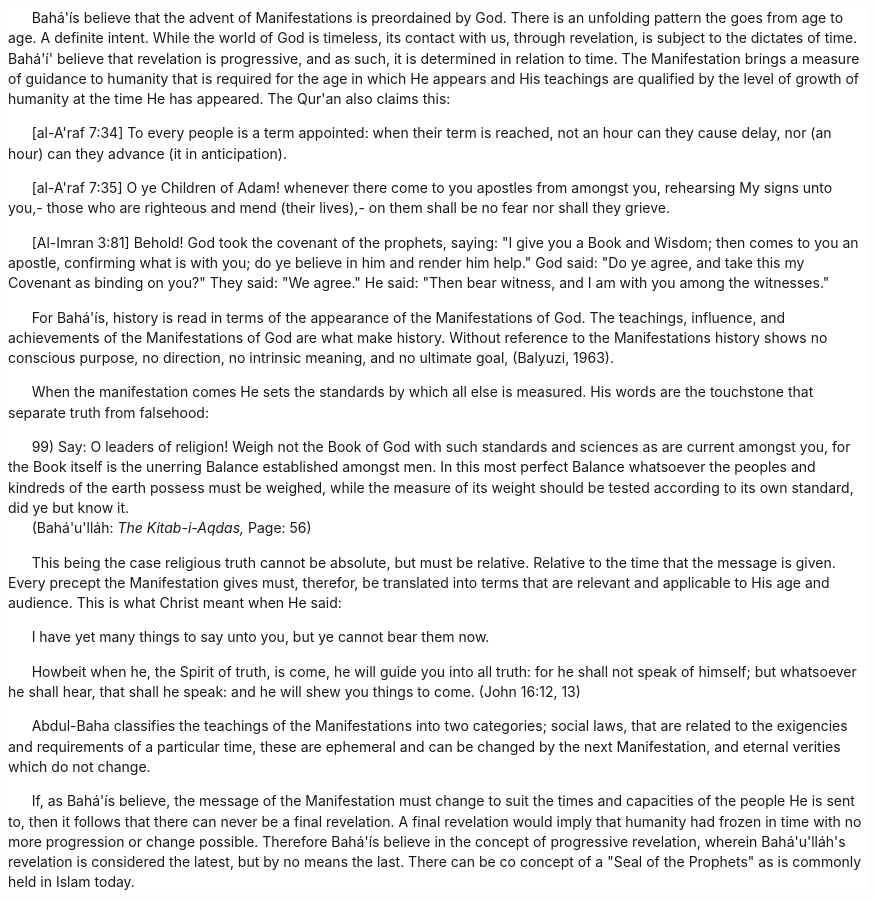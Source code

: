       Bahá'ís believe that the advent of Manifestations is preordained by God. There is an unfolding pattern the goes from age to age. A definite intent. While the world of God is timeless, its contact with us, through revelation, is subject to the dictates of time. Bahá'í' believe that revelation is progressive, and as such, it is determined in relation to time. The Manifestation brings a measure of guidance to humanity that is required for the age in which He appears and His teachings are qualified by the level of growth of humanity at the time He has appeared. The Qur'an also claims this:  
  
      \[al-A'raf 7:34\] To every people is a term appointed: when their term is reached, not an hour can they cause delay, nor (an hour) can they advance (it in anticipation).  
  
      \[al-A'raf 7:35\] O ye Children of Adam! whenever there come to you apostles from amongst you, rehearsing My signs unto you,- those who are righteous and mend (their lives),- on them shall be no fear nor shall they grieve.  
  
      \[Al-Imran 3:81\] Behold! God took the covenant of the prophets, saying: "I give you a Book and Wisdom; then comes to you an apostle, confirming what is with you; do ye believe in him and render him help." God said: "Do ye agree, and take this my Covenant as binding on you?" They said: "We agree." He said: "Then bear witness, and I am with you among the witnesses."  
  
      For Bahá'ís, history is read in terms of the appearance of the Manifestations of God. The teachings, influence, and achievements of the Manifestations of God are what make history. Without reference to the Manifestations history shows no conscious purpose, no direction, no intrinsic meaning, and no ultimate goal, (Balyuzi, 1963).  
  
      When the manifestation comes He sets the standards by which all else is measured. His words are the touchstone that separate truth from falsehood:  
  
      99) Say: O leaders of religion! Weigh not the Book of God with such standards and sciences as are current amongst you, for the Book itself is the unerring Balance established amongst men. In this most perfect Balance whatsoever the peoples and kindreds of the earth possess must be weighed, while the measure of its weight should be tested according to its own standard, did ye but know it.  
      (Bahá'u'lláh: _The Kitab-i-Aqdas,_ Page: 56)  
  
      This being the case religious truth cannot be absolute, but must be relative. Relative to the time that the message is given. Every precept the Manifestation gives must, therefor, be translated into terms that are relevant and applicable to His age and audience. This is what Christ meant when He said:  
  
      I have yet many things to say unto you, but ye cannot bear them now.  
  
      Howbeit when he, the Spirit of truth, is come, he will guide you into all truth: for he shall not speak of himself; but whatsoever he shall hear, that shall he speak: and he will shew you things to come. (John 16:12, 13)  
  
      Abdul-Baha classifies the teachings of the Manifestations into two categories; social laws, that are related to the exigencies and requirements of a particular time, these are ephemeral and can be changed by the next Manifestation, and eternal verities which do not change.  
  
      If, as Bahá'ís believe, the message of the Manifestation must change to suit the times and capacities of the people He is sent to, then it follows that there can never be a final revelation. A final revelation would imply that humanity had frozen in time with no more progression or change possible. Therefore Bahá'ís believe in the concept of progressive revelation, wherein Bahá'u'lláh's revelation is considered the latest, but by no means the last. There can be co concept of a "Seal of the Prophets" as is commonly held in Islam today.  
  
  
